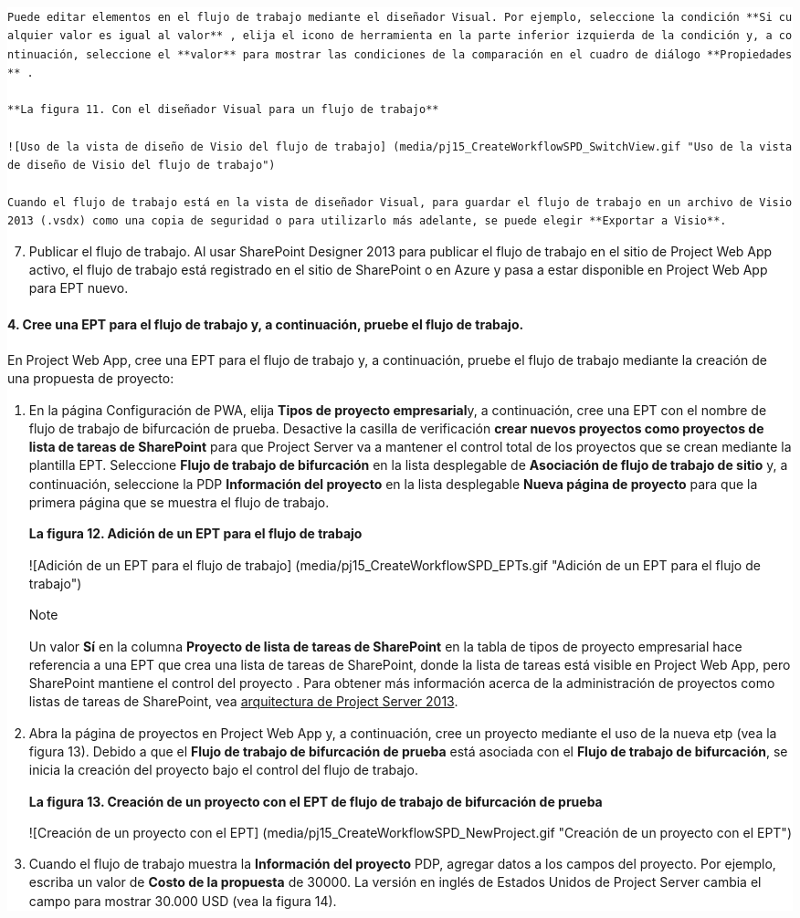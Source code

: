     Puede editar elementos en el flujo de trabajo mediante el diseñador Visual. Por ejemplo, seleccione la condición **Si cualquier valor es igual al valor** , elija el icono de herramienta en la parte inferior izquierda de la condición y, a continuación, seleccione el **valor** para mostrar las condiciones de la comparación en el cuadro de diálogo **Propiedades** . 
    
    **La figura 11. Con el diseñador Visual para un flujo de trabajo**

    ![Uso de la vista de diseño de Visio del flujo de trabajo] (media/pj15_CreateWorkflowSPD_SwitchView.gif "Uso de la vista de diseño de Visio del flujo de trabajo")
  
    Cuando el flujo de trabajo está en la vista de diseñador Visual, para guardar el flujo de trabajo en un archivo de Visio 2013 (.vsdx) como una copia de seguridad o para utilizarlo más adelante, se puede elegir **Exportar a Visio**.
    
7. Publicar el flujo de trabajo. Al usar SharePoint Designer 2013 para publicar el flujo de trabajo en el sitio de Project Web App activo, el flujo de trabajo está registrado en el sitio de SharePoint o en Azure y pasa a estar disponible en Project Web App para EPT nuevo.

#### <a name="4-create-an-ept-for-the-workflow-and-then-test-the-workflow"></a>4. Cree una EPT para el flujo de trabajo y, a continuación, pruebe el flujo de trabajo.

En Project Web App, cree una EPT para el flujo de trabajo y, a continuación, pruebe el flujo de trabajo mediante la creación de una propuesta de proyecto:
    
1. En la página Configuración de PWA, elija **Tipos de proyecto empresarial**y, a continuación, cree una EPT con el nombre de flujo de trabajo de bifurcación de prueba. Desactive la casilla de verificación **crear nuevos proyectos como proyectos de lista de tareas de SharePoint** para que Project Server va a mantener el control total de los proyectos que se crean mediante la plantilla EPT. Seleccione **Flujo de trabajo de bifurcación** en la lista desplegable de **Asociación de flujo de trabajo de sitio** y, a continuación, seleccione la PDP **Información del proyecto** en la lista desplegable **Nueva página de proyecto** para que la primera página que se muestra el flujo de trabajo. 
    
    **La figura 12. Adición de un EPT para el flujo de trabajo**

    ![Adición de un EPT para el flujo de trabajo] (media/pj15_CreateWorkflowSPD_EPTs.gif "Adición de un EPT para el flujo de trabajo")
  
    > [!NOTE]
    > Un valor **Sí** en la columna **Proyecto de lista de tareas de SharePoint** en la tabla de tipos de proyecto empresarial hace referencia a una EPT que crea una lista de tareas de SharePoint, donde la lista de tareas está visible en Project Web App, pero SharePoint mantiene el control del proyecto . Para obtener más información acerca de la administración de proyectos como listas de tareas de SharePoint, vea [arquitectura de Project Server 2013](project-server-2013-architecture.md). 
  
2. Abra la página de proyectos en Project Web App y, a continuación, cree un proyecto mediante el uso de la nueva etp (vea la figura 13). Debido a que el **Flujo de trabajo de bifurcación de prueba** está asociada con el **Flujo de trabajo de bifurcación**, se inicia la creación del proyecto bajo el control del flujo de trabajo.
    
    **La figura 13. Creación de un proyecto con el EPT de flujo de trabajo de bifurcación de prueba**

    ![Creación de un proyecto con el EPT] (media/pj15_CreateWorkflowSPD_NewProject.gif "Creación de un proyecto con el EPT")
  
3. Cuando el flujo de trabajo muestra la **Información del proyecto** PDP, agregar datos a los campos del proyecto. Por ejemplo, escriba un valor de **Costo de la propuesta** de 30000. La versión en inglés de Estados Unidos de Project Server cambia el campo para mostrar 30.000 USD (vea la figura 14).
    